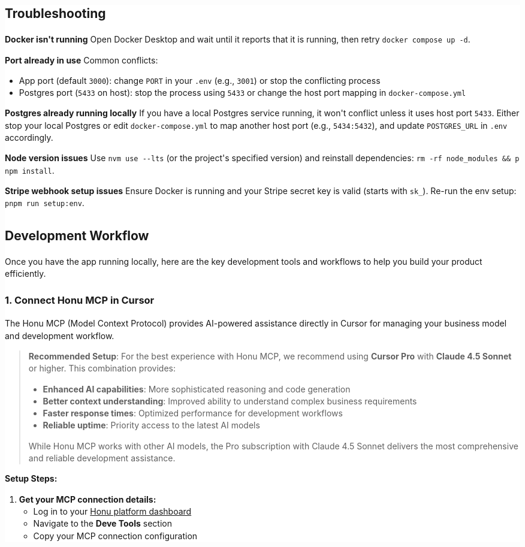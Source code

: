 ## Troubleshooting

**Docker isn't running**
Open Docker Desktop and wait until it reports that it is running, then retry `docker compose up -d`.

**Port already in use**
Common conflicts:

- App port (default `3000`): change `PORT` in your `.env` (e.g., `3001`) or stop the conflicting process
- Postgres port (`5433` on host): stop the process using `5433` or change the host port mapping in `docker-compose.yml`

**Postgres already running locally**
If you have a local Postgres service running, it won't conflict unless it uses host port `5433`. Either stop your local Postgres or edit `docker-compose.yml` to map another host port (e.g., `5434:5432`), and update `POSTGRES_URL` in `.env` accordingly.

**Node version issues**
Use `nvm use --lts` (or the project's specified version) and reinstall dependencies: `rm -rf node_modules && pnpm install`.

**Stripe webhook setup issues**
Ensure Docker is running and your Stripe secret key is valid (starts with `sk_`). Re-run the env setup: `pnpm run setup:env`.

## Development Workflow

Once you have the app running locally, here are the key development tools and workflows to help you build your product efficiently.

### 1. Connect Honu MCP in Cursor

The Honu MCP (Model Context Protocol) provides AI-powered assistance directly in Cursor for managing your business model and development workflow.

> **Recommended Setup**: For the best experience with Honu MCP, we recommend using **Cursor Pro** with **Claude 4.5 Sonnet** or higher. This combination provides:
>
> - **Enhanced AI capabilities**: More sophisticated reasoning and code generation
> - **Better context understanding**: Improved ability to understand complex business requirements
> - **Faster response times**: Optimized performance for development workflows
> - **Reliable uptime**: Priority access to the latest AI models
>
> While Honu MCP works with other AI models, the Pro subscription with Claude 4.5 Sonnet delivers the most comprehensive and reliable development assistance.

**Setup Steps:**

1. **Get your MCP connection details:**
   - Log in to your [Honu platform dashboard](https://dashboard.honu.ai)
   - Navigate to the **Deve Tools** section
   - Copy your MCP connection configuration
